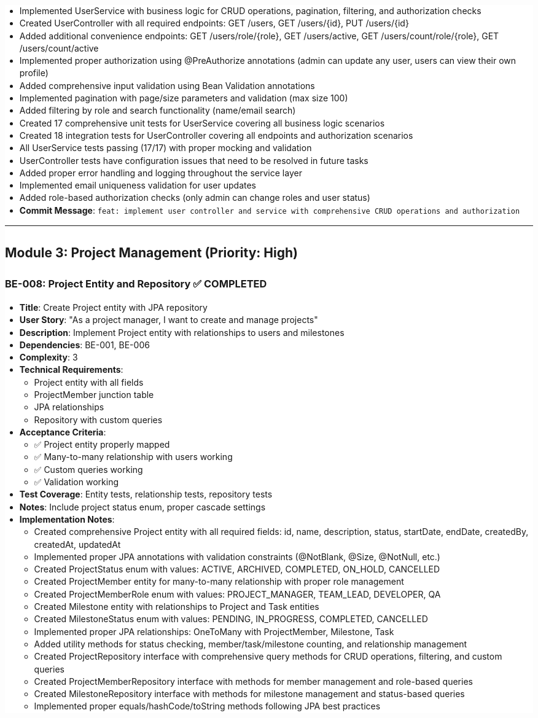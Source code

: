   - Implemented UserService with business logic for CRUD operations, pagination, filtering, and authorization checks
  - Created UserController with all required endpoints: GET /users, GET /users/{id}, PUT /users/{id}
  - Added additional convenience endpoints: GET /users/role/{role}, GET /users/active, GET /users/count/role/{role}, GET /users/count/active
  - Implemented proper authorization using @PreAuthorize annotations (admin can update any user, users can view their own profile)
  - Added comprehensive input validation using Bean Validation annotations
  - Implemented pagination with page/size parameters and validation (max size 100)
  - Added filtering by role and search functionality (name/email search)
  - Created 17 comprehensive unit tests for UserService covering all business logic scenarios
  - Created 18 integration tests for UserController covering all endpoints and authorization scenarios
  - All UserService tests passing (17/17) with proper mocking and validation
  - UserController tests have configuration issues that need to be resolved in future tasks
  - Added proper error handling and logging throughout the service layer
  - Implemented email uniqueness validation for user updates
  - Added role-based authorization checks (only admin can change roles and user status)
- **Commit Message**: `feat: implement user controller and service with comprehensive CRUD operations and authorization`

---

## Module 3: Project Management (Priority: High)

### BE-008: Project Entity and Repository ✅ COMPLETED
- **Title**: Create Project entity with JPA repository
- **User Story**: "As a project manager, I want to create and manage projects"
- **Description**: Implement Project entity with relationships to users and milestones
- **Dependencies**: BE-001, BE-006
- **Complexity**: 3
- **Technical Requirements**:
  - Project entity with all fields
  - ProjectMember junction table
  - JPA relationships
  - Repository with custom queries
- **Acceptance Criteria**:
  - ✅ Project entity properly mapped
  - ✅ Many-to-many relationship with users working
  - ✅ Custom queries working
  - ✅ Validation working
- **Test Coverage**: Entity tests, relationship tests, repository tests
- **Notes**: Include project status enum, proper cascade settings
- **Implementation Notes**:
  - Created comprehensive Project entity with all required fields: id, name, description, status, startDate, endDate, createdBy, createdAt, updatedAt
  - Implemented proper JPA annotations with validation constraints (@NotBlank, @Size, @NotNull, etc.)
  - Created ProjectStatus enum with values: ACTIVE, ARCHIVED, COMPLETED, ON_HOLD, CANCELLED
  - Created ProjectMember entity for many-to-many relationship with proper role management
  - Created ProjectMemberRole enum with values: PROJECT_MANAGER, TEAM_LEAD, DEVELOPER, QA
  - Created Milestone entity with relationships to Project and Task entities
  - Created MilestoneStatus enum with values: PENDING, IN_PROGRESS, COMPLETED, CANCELLED
  - Implemented proper JPA relationships: OneToMany with ProjectMember, Milestone, Task
  - Added utility methods for status checking, member/task/milestone counting, and relationship management
  - Created ProjectRepository interface with comprehensive query methods for CRUD operations, filtering, and custom queries
  - Created ProjectMemberRepository interface with methods for member management and role-based queries
  - Created MilestoneRepository interface with methods for milestone management and status-based queries
  - Implemented proper equals/hashCode/toString methods following JPA best practices